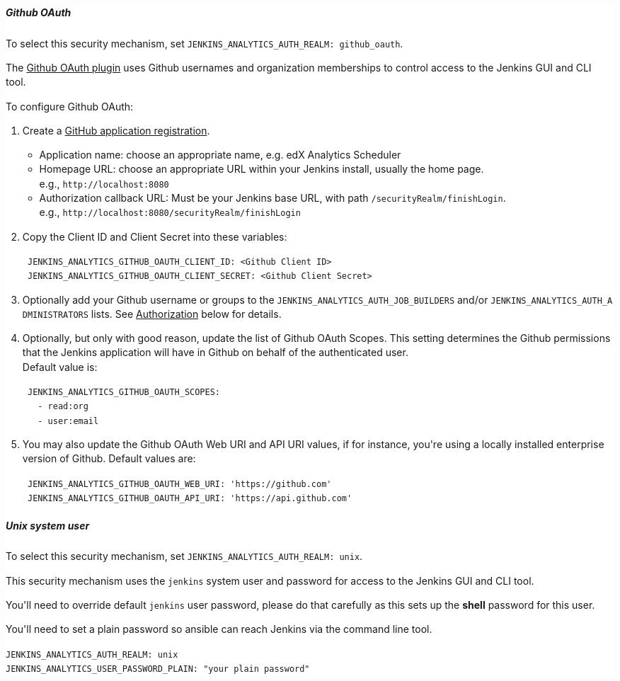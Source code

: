 ##### Github OAuth

To select this security mechanism, set `JENKINS_ANALYTICS_AUTH_REALM: github_oauth`.

The [Github OAuth plugin](https://wiki.jenkins-ci.org/display/JENKINS/Github+OAuth+Plugin) 
uses Github usernames and organization memberships to control access to the
Jenkins GUI and CLI tool.

To configure Github OAuth:

1. Create a [GitHub application registration](https://github.com/settings/applications/new).

    * Application name: choose an appropriate name, e.g. edX Analytics Scheduler
    * Homepage URL: choose an appropriate URL within your Jenkins install, usually the home page.  
      e.g., `http://localhost:8080`
    * Authorization callback URL: Must be your Jenkins base URL, with path `/securityRealm/finishLogin`.  
      e.g., `http://localhost:8080/securityRealm/finishLogin`

1. Copy the Client ID and Client Secret into these variables:

        JENKINS_ANALYTICS_GITHUB_OAUTH_CLIENT_ID: <Github Client ID>
        JENKINS_ANALYTICS_GITHUB_OAUTH_CLIENT_SECRET: <Github Client Secret>

1. Optionally add your Github username or groups to the `JENKINS_ANALYTICS_AUTH_JOB_BUILDERS` and/or 
   `JENKINS_ANALYTICS_AUTH_ADMINISTRATORS` lists.  See [Authorization](#authorization) below for details.

1. Optionally, but only with good reason, update the list of Github OAuth Scopes.  This setting determines the Github
   permissions that the Jenkins application will have in Github on behalf of the authenticated user.  
   Default value is:

        JENKINS_ANALYTICS_GITHUB_OAUTH_SCOPES:
          - read:org
          - user:email

1. You may also update the Github OAuth Web URI and API URI values, if for instance, you're using a locally installed
enterprise version of Github.  Default values are:

        JENKINS_ANALYTICS_GITHUB_OAUTH_WEB_URI: 'https://github.com'
        JENKINS_ANALYTICS_GITHUB_OAUTH_API_URI: 'https://api.github.com'


##### Unix system user

To select this security mechanism, set `JENKINS_ANALYTICS_AUTH_REALM: unix`.

This security mechanism uses the `jenkins` system user and password for access
to the Jenkins GUI and CLI tool.

You'll need to override default `jenkins` user password, please do that carefully
as this sets up the **shell** password for this user.

You'll need to set a plain password so ansible can reach Jenkins via the command line tool.

    JENKINS_ANALYTICS_AUTH_REALM: unix
    JENKINS_ANALYTICS_USER_PASSWORD_PLAIN: "your plain password"
